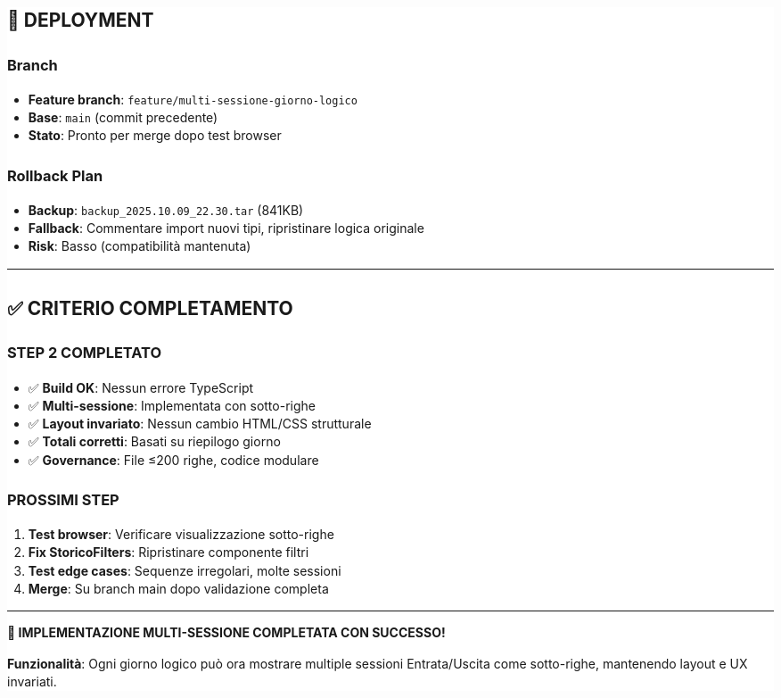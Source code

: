 
## 🚀 DEPLOYMENT

### **Branch**
- **Feature branch**: `feature/multi-sessione-giorno-logico`
- **Base**: `main` (commit precedente)
- **Stato**: Pronto per merge dopo test browser

### **Rollback Plan**
- **Backup**: `backup_2025.10.09_22.30.tar` (841KB)
- **Fallback**: Commentare import nuovi tipi, ripristinare logica originale
- **Risk**: Basso (compatibilità mantenuta)

---

## ✅ CRITERIO COMPLETAMENTO

### **STEP 2 COMPLETATO**
- ✅ **Build OK**: Nessun errore TypeScript
- ✅ **Multi-sessione**: Implementata con sotto-righe
- ✅ **Layout invariato**: Nessun cambio HTML/CSS strutturale
- ✅ **Totali corretti**: Basati su riepilogo giorno
- ✅ **Governance**: File ≤200 righe, codice modulare

### **PROSSIMI STEP**
1. **Test browser**: Verificare visualizzazione sotto-righe
2. **Fix StoricoFilters**: Ripristinare componente filtri
3. **Test edge cases**: Sequenze irregolari, molte sessioni
4. **Merge**: Su branch main dopo validazione completa

---

**🎉 IMPLEMENTAZIONE MULTI-SESSIONE COMPLETATA CON SUCCESSO!**

**Funzionalità**: Ogni giorno logico può ora mostrare multiple sessioni Entrata/Uscita come sotto-righe, mantenendo layout e UX invariati.

